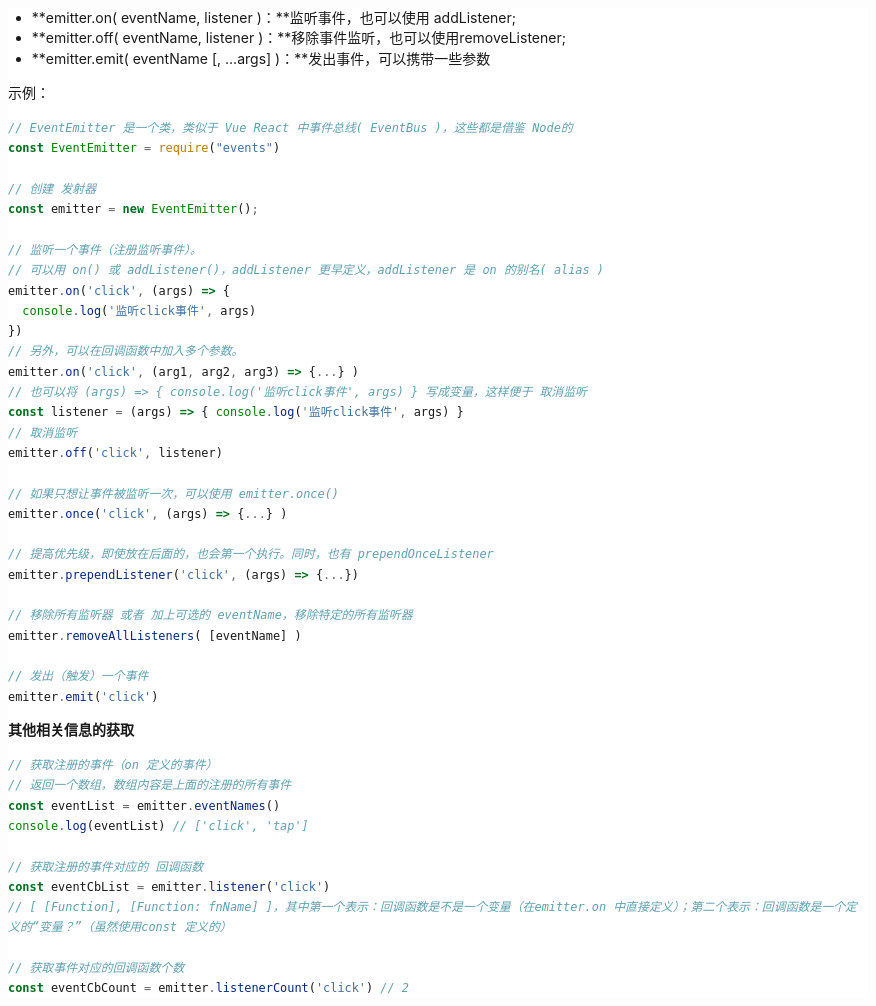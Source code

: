   - **emitter.on( eventName, listener )：**监听事件，也可以使用 addListener;
  - **emitter.off( eventName, listener )：**移除事件监听，也可以使用removeListener;
  - **emitter.emit( eventName [, ...args] )：**发出事件，可以携带一些参数

  示例：

  ```js
  // EventEmitter 是一个类，类似于 Vue React 中事件总线( EventBus )，这些都是借鉴 Node的
  const EventEmitter = require("events")
  
  // 创建 发射器
  const emitter = new EventEmitter();
  
  // 监听一个事件（注册监听事件）。
  // 可以用 on() 或 addListener()，addListener 更早定义，addListener 是 on 的别名( alias )
  emitter.on('click', (args) => {
    console.log('监听click事件', args)
  })
  // 另外，可以在回调函数中加入多个参数。
  emitter.on('click', (arg1, arg2, arg3) => {...} )
  // 也可以将 (args) => { console.log('监听click事件', args) } 写成变量，这样便于 取消监听
  const listener = (args) => { console.log('监听click事件', args) }
  // 取消监听
  emitter.off('click', listener)
  
  // 如果只想让事件被监听一次，可以使用 emitter.once()
  emitter.once('click', (args) => {...} )
  
  // 提高优先级，即使放在后面的，也会第一个执行。同时，也有 prependOnceListener
  emitter.prependListener('click', (args) => {...})
  
  // 移除所有监听器 或者 加上可选的 eventName，移除特定的所有监听器
  emitter.removeAllListeners( [eventName] )
  
  // 发出（触发）一个事件
  emitter.emit('click')
  ```

  **其他相关信息的获取**

  ```js
  // 获取注册的事件（on 定义的事件）
  // 返回一个数组，数组内容是上面的注册的所有事件
  const eventList = emitter.eventNames()
  console.log(eventList) // ['click', 'tap']
  
  // 获取注册的事件对应的 回调函数
  const eventCbList = emitter.listener('click') 
  // [ [Function], [Function: fnName] ]，其中第一个表示：回调函数是不是一个变量（在emitter.on 中直接定义）；第二个表示：回调函数是一个定义的“变量？”（虽然使用const 定义的）
  
  // 获取事件对应的回调函数个数
  const eventCbCount = emitter.listenerCount('click') // 2
  ```
